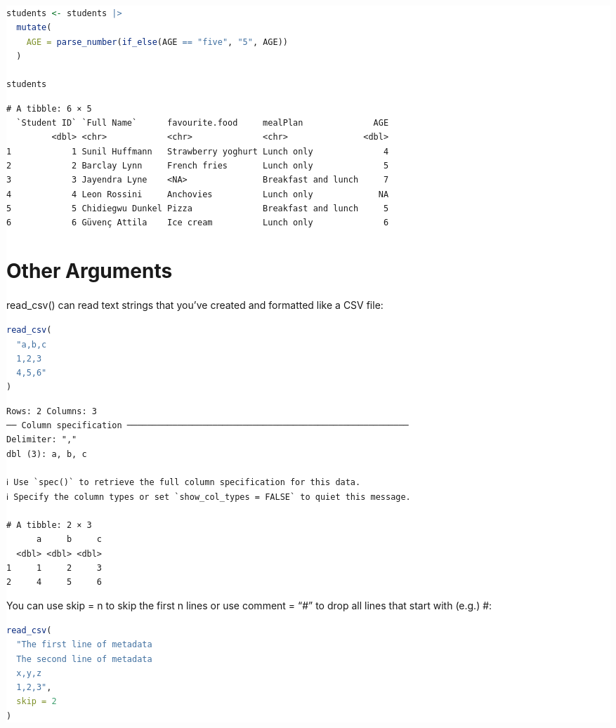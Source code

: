 ``` r
students <- students |>
  mutate(
    AGE = parse_number(if_else(AGE == "five", "5", AGE))
  )

students
```

    # A tibble: 6 × 5
      `Student ID` `Full Name`      favourite.food     mealPlan              AGE
             <dbl> <chr>            <chr>              <chr>               <dbl>
    1            1 Sunil Huffmann   Strawberry yoghurt Lunch only              4
    2            2 Barclay Lynn     French fries       Lunch only              5
    3            3 Jayendra Lyne    <NA>               Breakfast and lunch     7
    4            4 Leon Rossini     Anchovies          Lunch only             NA
    5            5 Chidiegwu Dunkel Pizza              Breakfast and lunch     5
    6            6 Güvenç Attila    Ice cream          Lunch only              6

# Other Arguments

read_csv() can read text strings that you’ve created and formatted like
a CSV file:

``` r
read_csv(
  "a,b,c
  1,2,3
  4,5,6"
)
```

    Rows: 2 Columns: 3
    ── Column specification ────────────────────────────────────────────────────────
    Delimiter: ","
    dbl (3): a, b, c

    ℹ Use `spec()` to retrieve the full column specification for this data.
    ℹ Specify the column types or set `show_col_types = FALSE` to quiet this message.

    # A tibble: 2 × 3
          a     b     c
      <dbl> <dbl> <dbl>
    1     1     2     3
    2     4     5     6

You can use skip = n to skip the first n lines or use comment = “\#” to
drop all lines that start with (e.g.) \#:

``` r
read_csv(
  "The first line of metadata
  The second line of metadata
  x,y,z
  1,2,3",
  skip = 2
)
```
